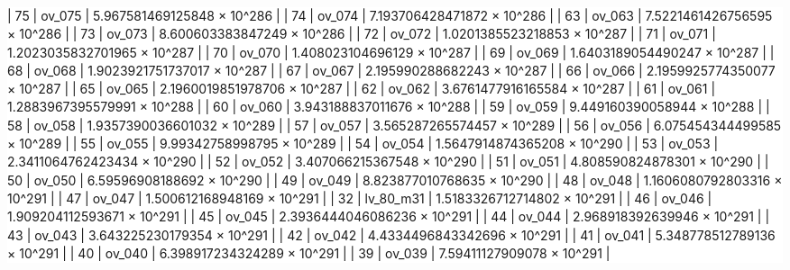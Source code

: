 | 75 | ov_075 | 5.967581469125848 × 10^286 |
| 74 | ov_074 | 7.193706428471872 × 10^286 |
| 63 | ov_063 | 7.5221461426756595 × 10^286 |
| 73 | ov_073 | 8.600603383847249 × 10^286 |
| 72 | ov_072 | 1.0201385523218853 × 10^287 |
| 71 | ov_071 | 1.2023035832701965 × 10^287 |
| 70 | ov_070 | 1.408023104696129 × 10^287 |
| 69 | ov_069 | 1.6403189054490247 × 10^287 |
| 68 | ov_068 | 1.9023921751737017 × 10^287 |
| 67 | ov_067 | 2.195990288682243 × 10^287 |
| 66 | ov_066 | 2.1959925774350077 × 10^287 |
| 65 | ov_065 | 2.1960019851978706 × 10^287 |
| 62 | ov_062 | 3.6761477916165584 × 10^287 |
| 61 | ov_061 | 1.2883967395579991 × 10^288 |
| 60 | ov_060 | 3.943188837011676 × 10^288 |
| 59 | ov_059 | 9.449160390058944 × 10^288 |
| 58 | ov_058 | 1.9357390036601032 × 10^289 |
| 57 | ov_057 | 3.565287265574457 × 10^289 |
| 56 | ov_056 | 6.075454344499585 × 10^289 |
| 55 | ov_055 | 9.99342758998795 × 10^289 |
| 54 | ov_054 | 1.5647914874365208 × 10^290 |
| 53 | ov_053 | 2.3411064762423434 × 10^290 |
| 52 | ov_052 | 3.407066215367548 × 10^290 |
| 51 | ov_051 | 4.808590824878301 × 10^290 |
| 50 | ov_050 | 6.59596908188692 × 10^290 |
| 49 | ov_049 | 8.823877010768635 × 10^290 |
| 48 | ov_048 | 1.1606080792803316 × 10^291 |
| 47 | ov_047 | 1.500612168948169 × 10^291 |
| 32 | lv_80_m31 | 1.5183326712714802 × 10^291 |
| 46 | ov_046 | 1.909204112593671 × 10^291 |
| 45 | ov_045 | 2.3936444046086236 × 10^291 |
| 44 | ov_044 | 2.968918392639946 × 10^291 |
| 43 | ov_043 | 3.643225230179354 × 10^291 |
| 42 | ov_042 | 4.4334496843342696 × 10^291 |
| 41 | ov_041 | 5.348778512789136 × 10^291 |
| 40 | ov_040 | 6.398917234324289 × 10^291 |
| 39 | ov_039 | 7.59411127909078 × 10^291 |